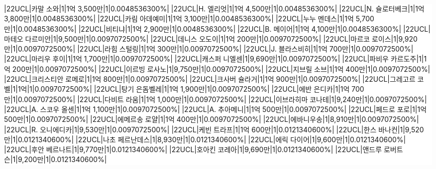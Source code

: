 |22UCL|카말 소와|1|1억 3,500만|1|0.0048536300%|
|22UCL|H. 엘리엇|1|1억 4,500만|1|0.0048536300%|
|22UCL|N. 슐로터베크|1|1억 3,800만|1|0.0048536300%|
|22UCL|카림 아데예미|1|1억 3,100만|1|0.0048536300%|
|22UCL|누누 멘데스|1|1억 5,700만|1|0.0048536300%|
|22UCL|비티냐|1|1억 2,900만|1|0.0048536300%|
|22UCL|B. 메이어|1|1억 4,100만|1|0.0048536300%|
|22UCL|마테오 다르미안|1|9,500만|1|0.0097072500%|
|22UCL|데니스 오도이|1|1억 200만|1|0.0097072500%|
|22UCL|마르코 로이스|1|9,920만|1|0.0097072500%|
|22UCL|라힘 스털링|1|1억 300만|1|0.0097072500%|
|22UCL|J. 블라스비히|1|1억 700만|1|0.0097072500%|
|22UCL|마리우 후이|1|1억 1,700만|1|0.0097072500%|
|22UCL|캐스퍼 니엘센|1|9,690만|1|0.0097072500%|
|22UCL|파비우 카르도주|1|1억 200만|1|0.0097072500%|
|22UCL|이르빙 로사노|1|9,750만|1|0.0097072500%|
|22UCL|지브릴 소브|1|1억 400만|1|0.0097072500%|
|22UCL|크리스티안 로메로|1|1억 800만|1|0.0097072500%|
|22UCL|크사버 슐라거|1|1억 900만|1|0.0097072500%|
|22UCL|그레고르 코벨|1|1억|1|0.0097072500%|
|22UCL|탕기 은돔벨레|1|1억 1,900만|1|0.0097072500%|
|22UCL|에반 은디카|1|1억 700만|1|0.0097072500%|
|22UCL|다비트 라움|1|1억 1,000만|1|0.0097072500%|
|22UCL|이브라히마 코나테|1|9,240만|1|0.0097072500%|
|22UCL|A. 스코우 올센|1|1억 1,100만|1|0.0097072500%|
|22UCL|A. 추아메니|1|1억 500만|1|0.0097072500%|
|22UCL|페드로 포로|1|1억 500만|1|0.0097072500%|
|22UCL|에메르송 로얄|1|1억 400만|1|0.0097072500%|
|22UCL|에바니우송|1|8,910만|1|0.0097072500%|
|22UCL|R. 오니에디카|1|9,530만|1|0.0097072500%|
|22UCL|케빈 트라프|1|1억 600만|1|0.0121340600%|
|22UCL|한스 바나컨|1|9,520만|1|0.0121340600%|
|22UCL|나초 페르난데스|1|8,930만|1|0.0121340600%|
|22UCL|에릭 다이어|1|9,600만|1|0.0121340600%|
|22UCL|후안 베르나트|1|9,770만|1|0.0121340600%|
|22UCL|호아킨 코레아|1|9,690만|1|0.0121340600%|
|22UCL|앤드루 로버트슨|1|9,200만|1|0.0121340600%|